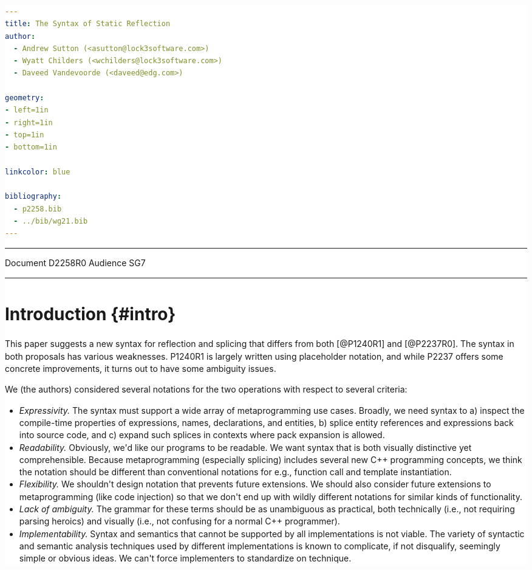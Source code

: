 ```yaml
---
title: The Syntax of Static Reflection
author: 
  - Andrew Sutton (<asutton@lock3software.com>)
  - Wyatt Childers (<wchilders@lock3software.com>)
  - Daveed Vandevoorde (<daveed@edg.com>)

geometry:
- left=1in
- right=1in
- top=1in
- bottom=1in

linkcolor: blue

bibliography:
  - p2258.bib
  - ../bib/wg21.bib
---
```


--------- --------
 Document D2258R0
 Audience SG7
--------- ---------

# Introduction {#intro}

This paper suggests a new syntax for reflection and splicing that differs from
both [@P1240R1] and [@P2237R0]. The syntax in both proposals has various
weaknesses. P1240R1 is largely written using placeholder notation, and while
P2237 offers some concrete improvements, it turns out to have some ambiguity
issues.

We (the authors) considered several notations for the two operations with
respect to several criteria:

- *Expressivity.* The syntax must support a wide array of metaprogramming use
  cases. Broadly, we need syntax to a) inspect the compile-time properties of
  expressions, names, declarations, and entities, b) splice entity references
  and expressions back into source code, and c) expand such splices in contexts
  where pack expansion is allowed.
- *Readability.* Obviously, we'd like our programs to be readable. We want
  syntax that is both visually distinctive yet comprehensible. Because
  metaprogramming (especially splicing) includes several new C++ programming
  concepts, we think the notation should be different than conventional
  notations for e.g., function call and template instantiation.
- *Flexibility.* We shouldn't design notation that prevents future extensions.
  We should also consider future extensions to metaprogramming (like code
  injection) so that we don't end up with wildly different notations for similar
  kinds of functionality.
- *Lack of ambiguity.* The grammar for these terms should be as unambiguous as
  practical, both technically (i.e., not requiring parsing heroics) and visually
  (i.e., not confusing for a normal C++ programmer).
- *Implementability.* Syntax and semantics that cannot be supported by all
  implementations is not viable. The variety of syntactic and semantic analysis
  techniques used by different implementations is known to complicate, if not
  disqualify, seemingly simple or obvious ideas. We can't force implementers
  to standardize on technique.


[^impl]: Not all implementations preserve tokens during or construct syntax